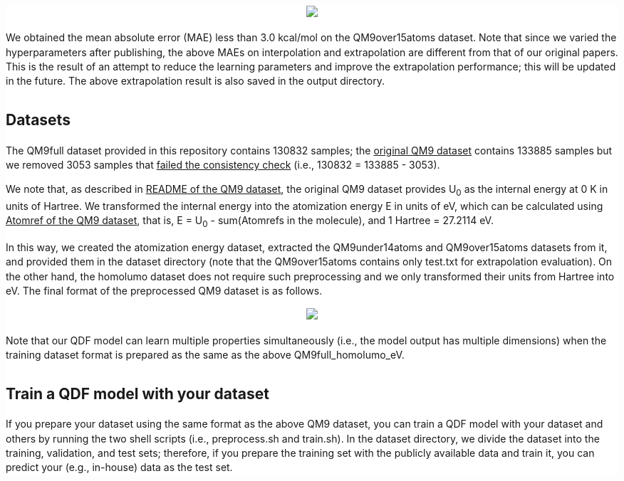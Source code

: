 <div align='center'>
<img src='figure/extrapolation.jpeg' width='1000'/></p>
</div>

We obtained the mean absolute error (MAE) less than 3.0 kcal/mol on the QM9over15atoms dataset.
Note that since we varied the hyperparameters after publishing,
the above MAEs on interpolation and extrapolation are different from that of our original papers.
This is the result of an attempt to reduce the learning parameters
and improve the extrapolation performance; this will be updated in the future.
The above extrapolation result is also saved in the output directory.



## Datasets

The QM9full dataset provided in this repository contains 130832 samples;
the [original QM9 dataset](https://springernature.figshare.com/collections/Quantum_chemistry_structures_and_properties_of_134_kilo_molecules/978904)
contains 133885 samples but we removed 3053 samples that
[failed the consistency check](https://springernature.figshare.com/articles/dataset/Uncharacterized%3A_List_of_3054_molecules_which_failed_the_geometry_consistency_check/1057644)
(i.e., 130832 = 133885 - 3053).

We note that, as described in [README of the QM9 dataset](https://springernature.figshare.com/articles/dataset/Readme_file%3A_Data_description_for__Quantum_chemistry_structures_and_properties_of_134_kilo_molecules_/1057641),
the original QM9 dataset provides U<sub>0</sub>
as the internal energy at 0 K in units of Hartree.
We transformed the internal energy into the atomization energy E in units of eV,
which can be calculated using [Atomref of the QM9 dataset](https://springernature.figshare.com/articles/dataset/Atomref%3A_Reference_thermochemical_energies_of_H%2C_C%2C_N%2C_O%2C_F_atoms./1057643),
that is, E = U<sub>0</sub> - sum(Atomrefs in the molecule), and 1 Hartree = 27.2114 eV.

In this way, we created the atomization energy dataset,
extracted the QM9under14atoms and QM9over15atoms datasets from it,
and provided them in the dataset directory (note that
the QM9over15atoms contains only test.txt for extrapolation evaluation).
On the other hand, the homolumo dataset does not require such preprocessing
and we only transformed their units from Hartree into eV.
The final format of the preprocessed QM9 dataset is as follows.

<div align='center'>
<p><img src='figure/dataset.jpeg' width='1000'/></p>
</div>

Note that our QDF model can learn multiple properties simultaneously
(i.e., the model output has multiple dimensions)
when the training dataset format is prepared as the same as the above QM9full_homolumo_eV.



## Train a QDF model with your dataset

If you prepare your dataset using the same format as the above QM9 dataset,
you can train a QDF model with your dataset and others
by running the two shell scripts (i.e., preprocess.sh and train.sh).
In the dataset directory, we divide the dataset into
the training, validation, and test sets; therefore,
if you prepare the training set with the publicly available data and train it,
you can predict your (e.g., in-house) data as the test set.
